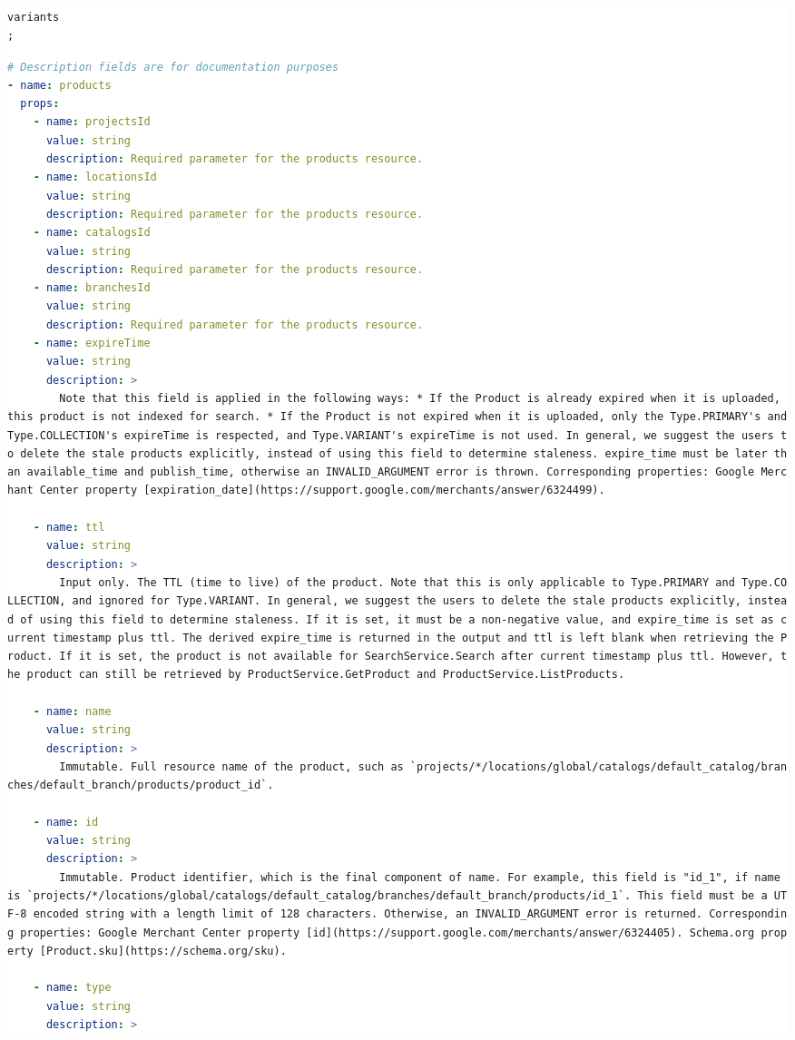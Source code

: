 ```sql
variants
;
```
</TabItem>
<TabItem value="manifest">

```yaml
# Description fields are for documentation purposes
- name: products
  props:
    - name: projectsId
      value: string
      description: Required parameter for the products resource.
    - name: locationsId
      value: string
      description: Required parameter for the products resource.
    - name: catalogsId
      value: string
      description: Required parameter for the products resource.
    - name: branchesId
      value: string
      description: Required parameter for the products resource.
    - name: expireTime
      value: string
      description: >
        Note that this field is applied in the following ways: * If the Product is already expired when it is uploaded, this product is not indexed for search. * If the Product is not expired when it is uploaded, only the Type.PRIMARY's and Type.COLLECTION's expireTime is respected, and Type.VARIANT's expireTime is not used. In general, we suggest the users to delete the stale products explicitly, instead of using this field to determine staleness. expire_time must be later than available_time and publish_time, otherwise an INVALID_ARGUMENT error is thrown. Corresponding properties: Google Merchant Center property [expiration_date](https://support.google.com/merchants/answer/6324499).
        
    - name: ttl
      value: string
      description: >
        Input only. The TTL (time to live) of the product. Note that this is only applicable to Type.PRIMARY and Type.COLLECTION, and ignored for Type.VARIANT. In general, we suggest the users to delete the stale products explicitly, instead of using this field to determine staleness. If it is set, it must be a non-negative value, and expire_time is set as current timestamp plus ttl. The derived expire_time is returned in the output and ttl is left blank when retrieving the Product. If it is set, the product is not available for SearchService.Search after current timestamp plus ttl. However, the product can still be retrieved by ProductService.GetProduct and ProductService.ListProducts.
        
    - name: name
      value: string
      description: >
        Immutable. Full resource name of the product, such as `projects/*/locations/global/catalogs/default_catalog/branches/default_branch/products/product_id`.
        
    - name: id
      value: string
      description: >
        Immutable. Product identifier, which is the final component of name. For example, this field is "id_1", if name is `projects/*/locations/global/catalogs/default_catalog/branches/default_branch/products/id_1`. This field must be a UTF-8 encoded string with a length limit of 128 characters. Otherwise, an INVALID_ARGUMENT error is returned. Corresponding properties: Google Merchant Center property [id](https://support.google.com/merchants/answer/6324405). Schema.org property [Product.sku](https://schema.org/sku).
        
    - name: type
      value: string
      description: >
```